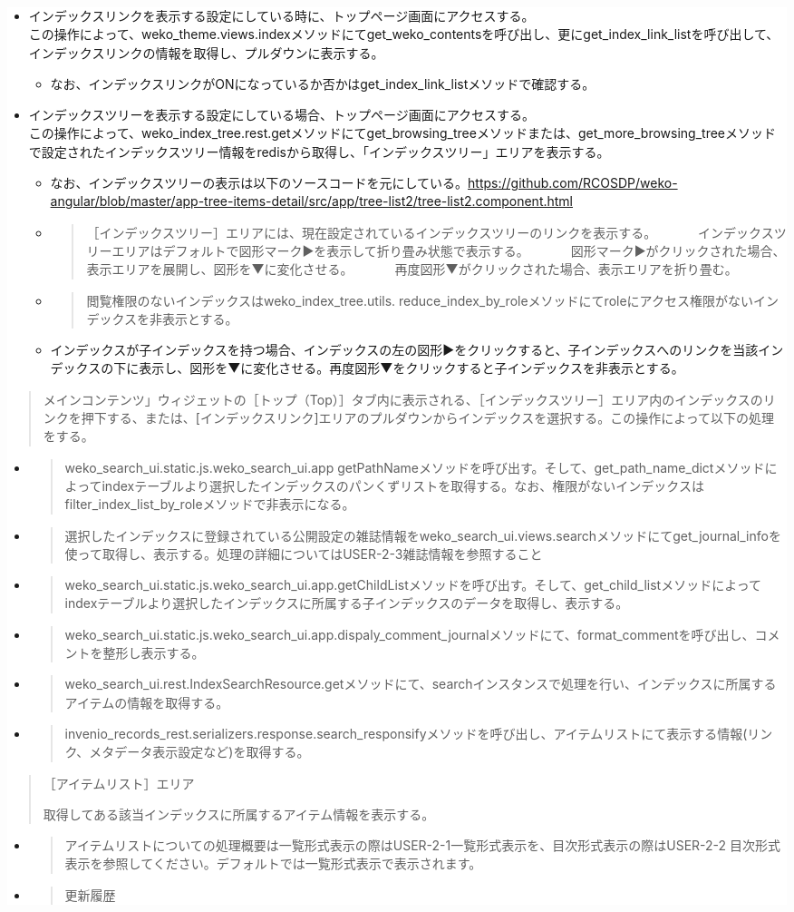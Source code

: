 

  - インデックスリンクを表示する設定にしている時に、トップページ画面にアクセスする。  
    この操作によって、weko\_theme.views.indexメソッドにてget\_weko\_contentsを呼び出し、更にget\_index\_link\_listを呼び出して、インデックスリンクの情報を取得し、プルダウンに表示する。
    
      - なお、インデックスリンクがONになっているか否かはget\_index\_link\_listメソッドで確認する。

  - インデックスツリーを表示する設定にしている場合、トップページ画面にアクセスする。  
    この操作によって、weko\_index\_tree.rest.getメソッドにてget\_browsing\_treeメソッドまたは、get\_more\_browsing\_treeメソッドで設定されたインデックスツリー情報をredisから取得し、「インデックスツリー」エリアを表示する。
    
      - なお、インデックスツリーの表示は以下のソースコードを元にしている。<https://github.com/RCOSDP/weko-angular/blob/master/app-tree-items-detail/src/app/tree-list2/tree-list2.component.html>
    
    <!-- end list -->
    
      - > ［インデックスツリー］エリアには、現在設定されているインデックスツリーのリンクを表示する。
      　　　インデックスツリーエリアはデフォルトで図形マーク▶を表示して折り畳み状態で表示する。
      　　　図形マーク▶がクリックされた場合、表示エリアを展開し、図形を▼に変化させる。
      　　　再度図形▼がクリックされた場合、表示エリアを折り畳む。
    
      - > 閲覧権限のないインデックスはweko\_index\_tree.utils. reduce\_index\_by\_roleメソッドにてroleにアクセス権限がないインデックスを非表示とする。
    
    <!-- end list -->
    
      - インデックスが子インデックスを持つ場合、インデックスの左の図形▶をクリックすると、子インデックスへのリンクを当該インデックスの下に表示し、図形を▼に変化させる。再度図形▼をクリックすると子インデックスを非表示とする。

> メインコンテンツ」ウィジェットの［トップ（Top）］タブ内に表示される、［インデックスツリー］エリア内のインデックスのリンクを押下する、または、\[インデックスリンク\]エリアのプルダウンからインデックスを選択する。この操作によって以下の処理をする。

  - > weko\_search\_ui.static.js.weko\_search\_ui.app getPathNameメソッドを呼び出す。そして、get\_path\_name\_dictメソッドによってindexテーブルより選択したインデックスのパンくずリストを取得する。なお、権限がないインデックスはfilter\_index\_list\_by\_roleメソッドで非表示になる。

  - > 選択したインデックスに登録されている公開設定の雑誌情報をweko\_search\_ui.views.searchメソッドにてget\_journal\_infoを使って取得し、表示する。処理の詳細についてはUSER-2-3雑誌情報を参照すること

  - > weko\_search\_ui.static.js.weko\_search\_ui.app.getChildListメソッドを呼び出す。そして、get\_child\_listメソッドによってindexテーブルより選択したインデックスに所属する子インデックスのデータを取得し、表示する。

  - > weko\_search\_ui.static.js.weko\_search\_ui.app.dispaly\_comment\_journalメソッドにて、format\_commentを呼び出し、コメントを整形し表示する。

  - > weko\_search\_ui.rest.IndexSearchResource.getメソッドにて、searchインスタンスで処理を行い、インデックスに所属するアイテムの情報を取得する。

  - > invenio\_records\_rest.serializers.response.search\_responsifyメソッドを呼び出し、アイテムリストにて表示する情報(リンク、メタデータ表示設定など)を取得する。

> ［アイテムリスト］エリア
> 
> 取得してある該当インデックスに所属するアイテム情報を表示する。

  - > アイテムリストについての処理概要は一覧形式表示の際はUSER-2-1一覧形式表示を、目次形式表示の際はUSER-2-2 目次形式表示を参照してください。デフォルトでは一覧形式表示で表示されます。



  - > 更新履歴
